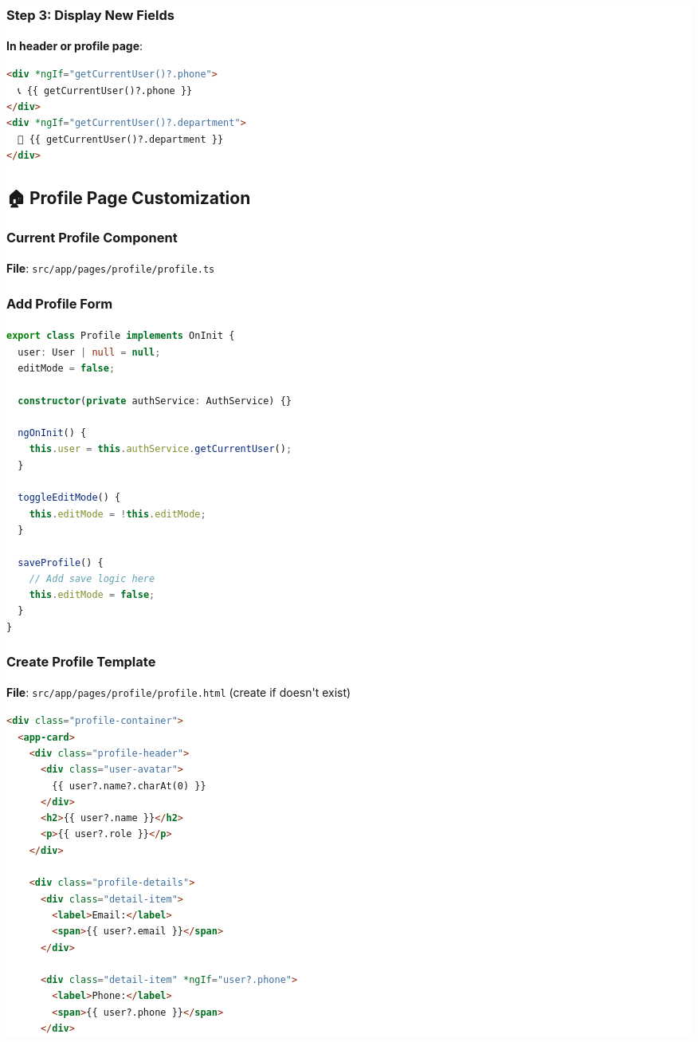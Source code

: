 ### Step 3: Display New Fields
**In header or profile page**:
```html
<div *ngIf="getCurrentUser()?.phone">
  📞 {{ getCurrentUser()?.phone }}
</div>
<div *ngIf="getCurrentUser()?.department">
  🏢 {{ getCurrentUser()?.department }}
</div>
```

## 🏠 Profile Page Customization

### Current Profile Component
**File**: `src/app/pages/profile/profile.ts`

### Add Profile Form
```typescript
export class Profile implements OnInit {
  user: User | null = null;
  editMode = false;

  constructor(private authService: AuthService) {}

  ngOnInit() {
    this.user = this.authService.getCurrentUser();
  }

  toggleEditMode() {
    this.editMode = !this.editMode;
  }

  saveProfile() {
    // Add save logic here
    this.editMode = false;
  }
}
```

### Create Profile Template
**File**: `src/app/pages/profile/profile.html` (create if doesn't exist)
```html
<div class="profile-container">
  <app-card>
    <div class="profile-header">
      <div class="user-avatar">
        {{ user?.name?.charAt(0) }}
      </div>
      <h2>{{ user?.name }}</h2>
      <p>{{ user?.role }}</p>
    </div>

    <div class="profile-details">
      <div class="detail-item">
        <label>Email:</label>
        <span>{{ user?.email }}</span>
      </div>
      
      <div class="detail-item" *ngIf="user?.phone">
        <label>Phone:</label>
        <span>{{ user?.phone }}</span>
      </div>
```